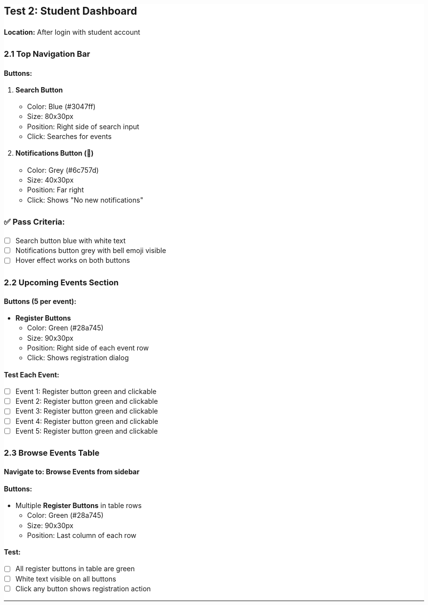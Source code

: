 
## Test 2: Student Dashboard

**Location:** After login with student account

### 2.1 Top Navigation Bar

**Buttons:**
1. **Search Button**
   - Color: Blue (#3047ff)
   - Size: 80x30px
   - Position: Right side of search input
   - Click: Searches for events

2. **Notifications Button (🔔)**
   - Color: Grey (#6c757d)
   - Size: 40x30px
   - Position: Far right
   - Click: Shows "No new notifications"

### ✅ Pass Criteria:
- [ ] Search button blue with white text
- [ ] Notifications button grey with bell emoji visible
- [ ] Hover effect works on both buttons

### 2.2 Upcoming Events Section

**Buttons (5 per event):**
- **Register Buttons**
  - Color: Green (#28a745)
  - Size: 90x30px
  - Position: Right side of each event row
  - Click: Shows registration dialog

**Test Each Event:**
- [ ] Event 1: Register button green and clickable
- [ ] Event 2: Register button green and clickable
- [ ] Event 3: Register button green and clickable
- [ ] Event 4: Register button green and clickable
- [ ] Event 5: Register button green and clickable

### 2.3 Browse Events Table

**Navigate to: Browse Events from sidebar**

**Buttons:**
- Multiple **Register Buttons** in table rows
  - Color: Green (#28a745)
  - Size: 90x30px
  - Position: Last column of each row

**Test:**
- [ ] All register buttons in table are green
- [ ] White text visible on all buttons
- [ ] Click any button shows registration action

---